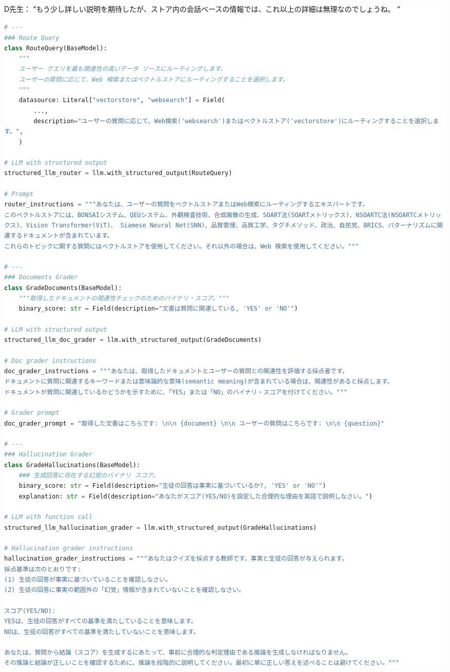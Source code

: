 D先生： “もう少し詳しい説明を期待したが、ストア内の会話ベースの情報では、これ以上の詳細は無理なのでしょうね。 “

```python
# ---
### Route Query
class RouteQuery(BaseModel):
    """ 
    ユーザー クエリを最も関連性の高いデータ ソースにルーティングします。
    ユーザーの質問に応じて、Web 検索またはベクトルストアにルーティングすることを選択します。
    """
    datasource: Literal["vectorstore", "websearch"] = Field(
        ...,
        description="ユーザーの質問に応じて、Web検索('websearch')またはベクトルストア('vectorstore')にルーティングすることを選択します。",
    )

# LLM with structured output
structured_llm_router = llm.with_structured_output(RouteQuery)

# Prompt 
router_instructions = """あなたは、ユーザーの質問をベクトルストアまたはWeb検索にルーティングするエキスパートです。
このベクトルストアには、BONSAIシステム、QEUシステム、外観検査技術、合成画像の生成、SOART法(SOARTメトリックス)、NSOARTC法(NSOARTCメトリックス)、Vision Transformer(ViT)、 Siamese Neural Net(SNN)、品質管理、品質工学、タグチメソッド、政治、自民党、BRICS、パターナリズムに関連するドキュメントが含まれています。
これらのトピックに関する質問にはベクトルストアを使用してください。それ以外の場合は、Web 検索を使用してください。"""

# ---
### Documents Grader 
class GradeDocuments(BaseModel):
    """取得したドキュメントの関連性チェックのためのバイナリ・スコア。"""
    binary_score: str = Field(description="文書は質問に関連している, 'YES' or 'NO'")

# LLM with structured output
structured_llm_doc_grader = llm.with_structured_output(GradeDocuments)

# Doc grader instructions 
doc_grader_instructions = """あなたは、取得したドキュメントとユーザーの質問との関連性を評価する採点者です。
ドキュメントに質問に関連するキーワードまたは意味論的な意味(semantic meaning)が含まれている場合は、関連性があると採点します。
ドキュメントが質問に関連しているかどうかを示すために、「YES」または「NO」のバイナリ・スコアを付けてください。"""

# Grader prompt
doc_grader_prompt = "取得した文書はこちらです: \n\n {document} \n\n ユーザーの質問はこちらです: \n\n {question}"

# ---
### Hallucination Grader 
class GradeHallucinations(BaseModel):
    ### 生成回答に存在する幻覚のバイナリ スコア。
    binary_score: str = Field(description="生徒の回答は事実に基づいているか?, 'YES' or 'NO'")
    explanation: str = Field(description="あなたがスコア(YES/NO)を設定した合理的な理由を英語で説明しなさい。")

# LLM with function call 
structured_llm_hallucination_grader = llm.with_structured_output(GradeHallucinations)

# Hallucination grader instructions 
hallucination_grader_instructions = """あなたはクイズを採点する教師です。事実と生徒の回答が与えられます。
採点基準は次のとおりです:
(1) 生徒の回答が事実に基づいていることを確認しなさい。
(2) 生徒の回答に事実の範囲外の「幻覚」情報が含まれていないことを確認しなさい。

スコア(YES/NO):
YESは、生徒の回答がすべての基準を満たしていることを意味します。
NOは、生徒の回答がすべての基準を満たしていないことを意味します。

あなたは、質問から結論（スコア）を生成するにあたって、事前に合理的な判定理由である推論を生成しなければなりません。
その推論と結論が正しいことを確認するために、推論を段階的に説明してください。最初に単に正しい答えを述べることは避けてください。"""

```